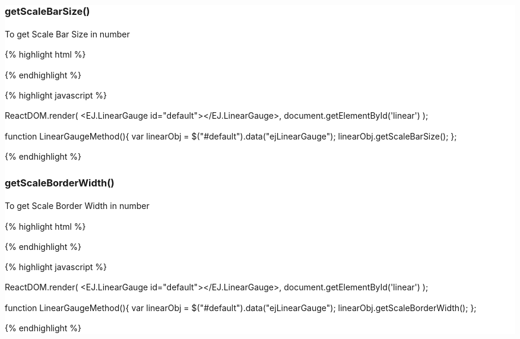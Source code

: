 





### getScaleBarSize()









To get Scale Bar Size in number


{% highlight html %}

<div id="linear"></div>

{% endhighlight %}

{% highlight javascript %}

ReactDOM.render(
    <EJ.LinearGauge id="default"></EJ.LinearGauge>,
	document.getElementById('linear')
);

function LinearGaugeMethod(){
    var linearObj = $("#default").data("ejLinearGauge");
    linearObj.getScaleBarSize();
};

{% endhighlight %}







### getScaleBorderWidth()









To get Scale Border Width in number


{% highlight html %}

<div id="linear"></div>

{% endhighlight %}

{% highlight javascript %}

ReactDOM.render(
    <EJ.LinearGauge id="default"></EJ.LinearGauge>,
	document.getElementById('linear')
);

function LinearGaugeMethod(){
    var linearObj = $("#default").data("ejLinearGauge");
    linearObj.getScaleBorderWidth();
};

{% endhighlight %}
